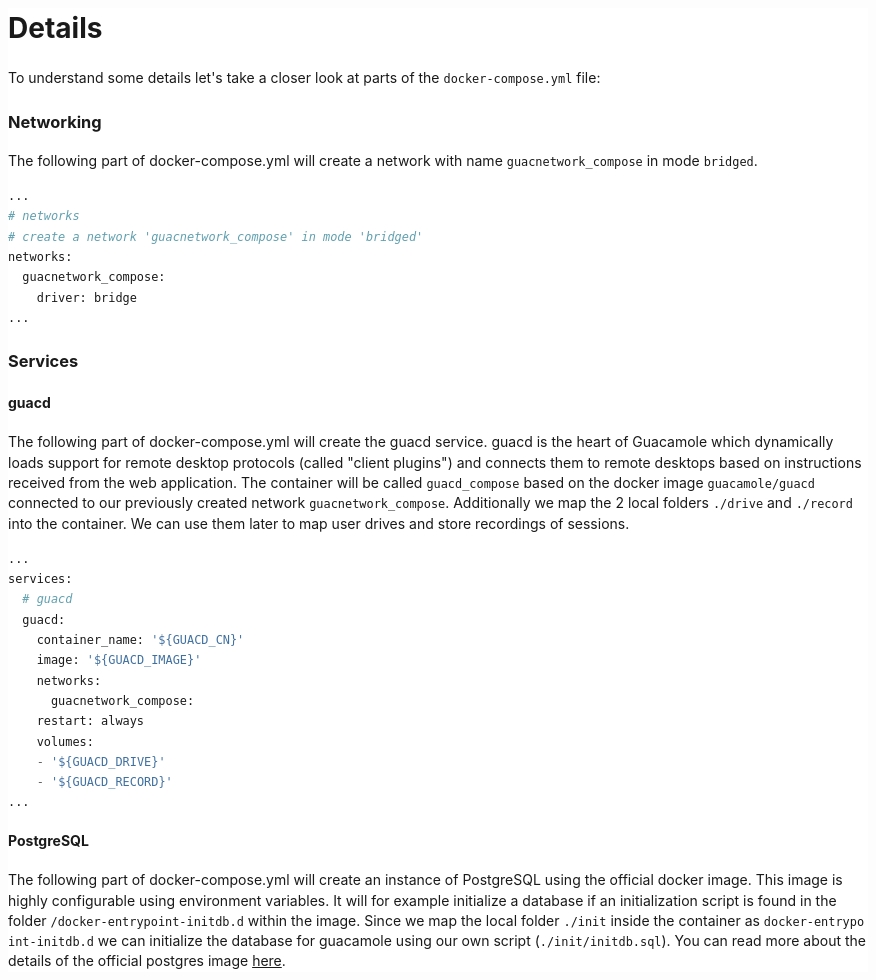 # Details
To understand some details let's take a closer look at parts of the `docker-compose.yml` file:

### Networking
The following part of docker-compose.yml will create a network with name `guacnetwork_compose` in mode `bridged`.
~~~python
...
# networks
# create a network 'guacnetwork_compose' in mode 'bridged'
networks:
  guacnetwork_compose:
    driver: bridge
...
~~~

### Services
#### guacd
The following part of docker-compose.yml will create the guacd service. guacd is the heart of Guacamole which dynamically loads support for remote desktop protocols (called "client plugins") and connects them to remote desktops based on instructions received from the web application. The container will be called `guacd_compose` based on the docker image `guacamole/guacd` connected to our previously created network `guacnetwork_compose`. Additionally we map the 2 local folders `./drive` and `./record` into the container. We can use them later to map user drives and store recordings of sessions.

~~~python
...
services:
  # guacd
  guacd:
    container_name: '${GUACD_CN}'
    image: '${GUACD_IMAGE}'
    networks:
      guacnetwork_compose:
    restart: always
    volumes:
    - '${GUACD_DRIVE}'
    - '${GUACD_RECORD}'
...
~~~

#### PostgreSQL
The following part of docker-compose.yml will create an instance of PostgreSQL using the official docker image. This image is highly configurable using environment variables. It will for example initialize a database if an initialization script is found in the folder `/docker-entrypoint-initdb.d` within the image. Since we map the local folder `./init` inside the container as `docker-entrypoint-initdb.d` we can initialize the database for guacamole using our own script (`./init/initdb.sql`). You can read more about the details of the official postgres image [here](https://www.postgresql.org/docs/13/index.html).
